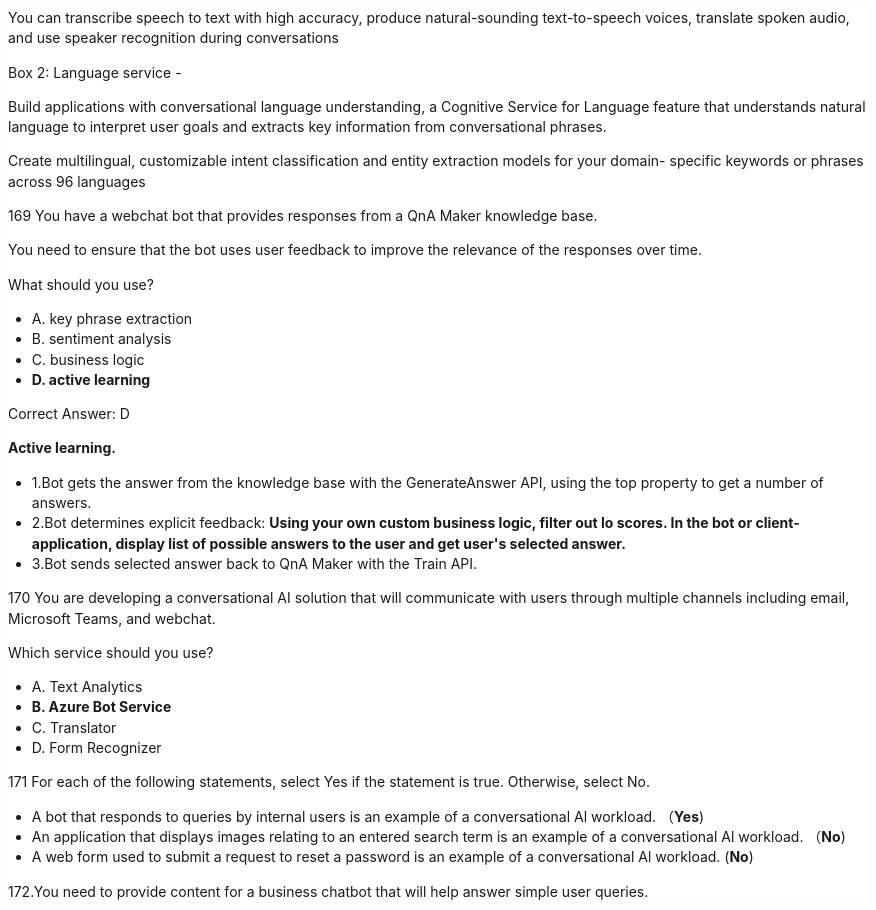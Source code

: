 You can transcribe speech to text with high accuracy, produce natural-sounding text-to-speech voices, translate spoken audio, and use speaker recognition during conversations

Box 2: Language service -

Build applications with conversational language understanding, a Cognitive Service for Language feature that understands natural language to interpret user goals and extracts key information from conversational phrases. 

Create multilingual, customizable intent classification and entity extraction models for your domain- specific keywords or phrases across 96 languages


169 You have a webchat bot that provides responses from a QnA Maker knowledge base.

You need to ensure that the bot uses user feedback to improve the relevance of the responses over time.

What should you use?

* A. key phrase extraction
* B. sentiment analysis
* C. business logic
* **D. active learning**

Correct Answer: D

**Active learning.**

* 1.Bot gets the answer from the knowledge base with the GenerateAnswer API, using the top property to get a number of answers.
* 2.Bot determines explicit feedback: **Using your own custom business logic, filter out lo scores. In the bot or client-application, display list of possible answers to the user and get user's selected answer.**
* 3.Bot sends selected answer back to QnA Maker with the Train API.



170 You are developing a conversational AI solution that will communicate with users through multiple channels including email, Microsoft Teams, and webchat.

Which service should you use?

* A. Text Analytics
* **B. Azure Bot Service**
* C. Translator
* D. Form Recognizer


171 For each of the following statements, select Yes if the statement is true. Otherwise, select No.

* A bot that responds to queries by internal users is an example of a conversational Al workload.   （**Yes**)
* An application that displays images relating to an entered search term is an example of a conversational Al workload.     （**No**)
* A web form used to submit a request to reset a password is an example
of a conversational Al workload.   (**No**)


172.You need to provide content for a business chatbot that will help answer simple user queries.

